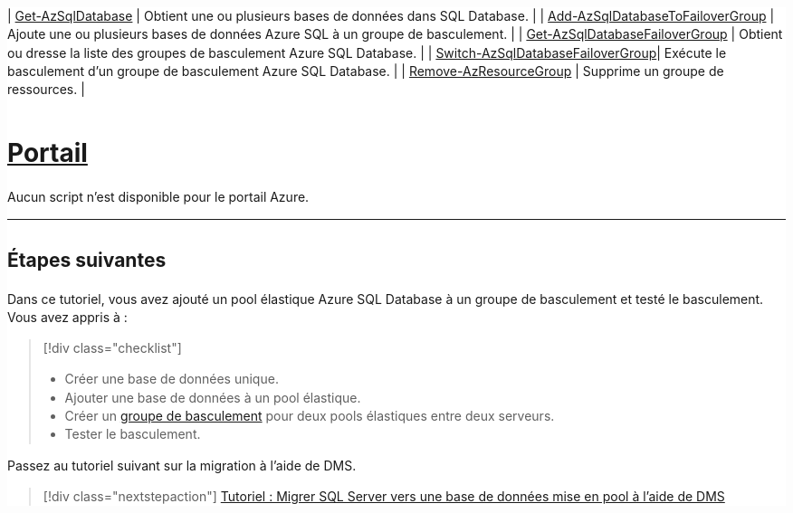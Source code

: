 | [Get-AzSqlDatabase](/powershell/module/az.sql/get-azsqldatabase) | Obtient une ou plusieurs bases de données dans SQL Database. |
| [Add-AzSqlDatabaseToFailoverGroup](/powershell/module/az.sql/add-azsqldatabasetofailovergroup) | Ajoute une ou plusieurs bases de données Azure SQL à un groupe de basculement. |
| [Get-AzSqlDatabaseFailoverGroup](/powershell/module/az.sql/get-azsqldatabasefailovergroup) | Obtient ou dresse la liste des groupes de basculement Azure SQL Database. |
| [Switch-AzSqlDatabaseFailoverGroup](/powershell/module/az.sql/switch-azsqldatabasefailovergroup)| Exécute le basculement d’un groupe de basculement Azure SQL Database. |
| [Remove-AzResourceGroup](/powershell/module/az.resources/remove-azresourcegroup) | Supprime un groupe de ressources. |

# <a name="portal"></a>[Portail](#tab/azure-portal)

Aucun script n’est disponible pour le portail Azure.

---

## <a name="next-steps"></a>Étapes suivantes

Dans ce tutoriel, vous avez ajouté un pool élastique Azure SQL Database à un groupe de basculement et testé le basculement. Vous avez appris à :

> [!div class="checklist"]
>
> - Créer une base de données unique.
> - Ajouter une base de données à un pool élastique.
> - Créer un [groupe de basculement](auto-failover-group-overview.md) pour deux pools élastiques entre deux serveurs.
> - Tester le basculement.

Passez au tutoriel suivant sur la migration à l’aide de DMS.

> [!div class="nextstepaction"]
> [Tutoriel : Migrer SQL Server vers une base de données mise en pool à l’aide de DMS](../../dms/tutorial-sql-server-to-azure-sql.md?toc=/azure/sql-database/toc.json)
